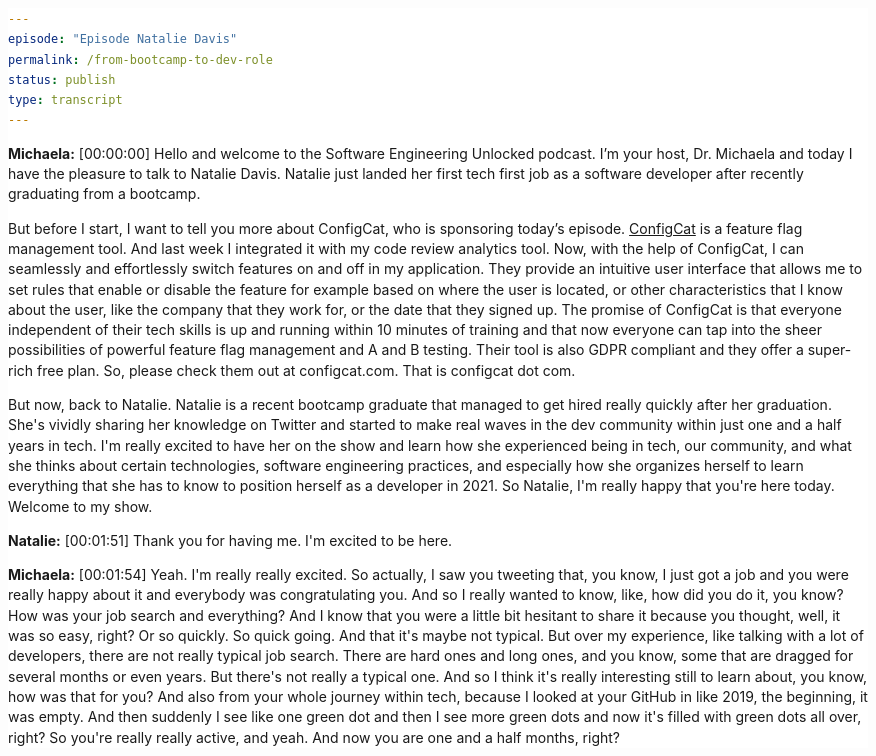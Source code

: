 ```yaml
---
episode: "Episode Natalie Davis"
permalink: /from-bootcamp-to-dev-role
status: publish
type: transcript
---
```


**Michaela:**  [00:00:00] Hello and welcome to the Software Engineering Unlocked 
podcast. 
I’m your host, Dr. Michaela and today I have the pleasure to talk to Natalie 
Davis. Natalie just landed her first tech first job as a software developer 
after recently graduating from a bootcamp.
 
But before I start, I want to tell you more about ConfigCat, who is sponsoring today’s episode.
[ConfigCat](https://configcat.com) is a feature flag management tool. And last 
week I integrated it with my code review analytics tool. Now, with the help of 
ConfigCat, I can seamlessly and effortlessly switch features on and off in my 
application. They provide an intuitive user interface that allows me to set 
rules that enable or disable the feature for example based on where the user 
is located, or other characteristics that I know about the user, like the company 
that they work for, or the date that they signed up. The promise of ConfigCat 
is that everyone independent of their tech skills is up and running within 10 
minutes of training and that now everyone can tap into the sheer possibilities 
of powerful feature flag management and A and B testing. Their tool is also 
GDPR compliant and they offer a super-rich free plan. So, please check them out 
at configcat.com. That is configcat dot com.
 
But now, back to Natalie.
Natalie is a recent bootcamp graduate that managed to get hired really quickly 
after her graduation. She's vividly sharing her knowledge on Twitter and started 
to make real waves in the dev community within just one and a half years in tech. 
I'm really excited to have her on the show and learn how she experienced being 
in tech, our community, and what she thinks about certain technologies, software 
engineering practices, and especially how she organizes herself to learn everything 
that she has to know to position herself as a developer in 2021.
So Natalie, I'm really happy that you're here today. Welcome to my show.

**Natalie:**  [00:01:51]  Thank you for having me. I'm excited to be here.

**Michaela:**  [00:01:54]  Yeah. I'm really really excited. So actually, I saw 
you tweeting that, you know, I just got a job and you were really happy about 
it and everybody was congratulating you. And so I really wanted to know, like, 
how did you do it, you know?
How was your job search and everything? And I know that you were a little bit 
hesitant to share it because you thought, well, it was so easy, right? Or so 
quickly. So quick going. And that it's maybe not typical. But over my experience, 
like talking with a lot of developers, there are not really typical job search.
There are hard ones and long ones, and you know, some that are dragged for 
several months or even years. But there's not really a typical one. And so I 
think it's really interesting still to learn about, you know, how was that for 
you? And also from your whole journey within tech, because I looked at your 
GitHub in like 2019, the beginning, it was empty.
And then suddenly I see like one green dot and then I see more green dots and 
now it's filled with green dots all over, right? So you're really really active, 
and yeah. And now you are one and a half months, right? 
